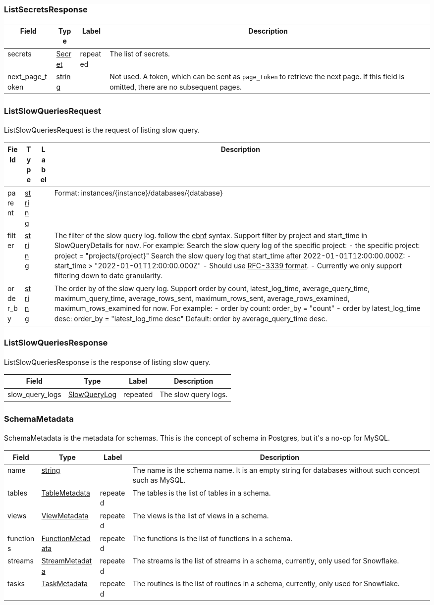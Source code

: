 

<a name="bytebase-v1-ListSecretsResponse"></a>

### ListSecretsResponse



| Field | Type | Label | Description |
| ----- | ---- | ----- | ----------- |
| secrets | [Secret](#bytebase-v1-Secret) | repeated | The list of secrets. |
| next_page_token | [string](#string) |  | Not used. A token, which can be sent as `page_token` to retrieve the next page. If this field is omitted, there are no subsequent pages. |






<a name="bytebase-v1-ListSlowQueriesRequest"></a>

### ListSlowQueriesRequest
ListSlowQueriesRequest is the request of listing slow query.


| Field | Type | Label | Description |
| ----- | ---- | ----- | ----------- |
| parent | [string](#string) |  | Format: instances/{instance}/databases/{database} |
| filter | [string](#string) |  | The filter of the slow query log. follow the [ebnf](https://en.wikipedia.org/wiki/Extended_Backus%E2%80%93Naur_form) syntax. Support filter by project and start_time in SlowQueryDetails for now. For example: Search the slow query log of the specific project: - the specific project: project = &#34;projects/{project}&#34; Search the slow query log that start_time after 2022-01-01T12:00:00.000Z: - start_time &gt; &#34;2022-01-01T12:00:00.000Z&#34; - Should use [RFC-3339 format](https://www.rfc-editor.org/rfc/rfc3339). - Currently we only support filtering down to date granularity. |
| order_by | [string](#string) |  | The order by of the slow query log. Support order by count, latest_log_time, average_query_time, maximum_query_time, average_rows_sent, maximum_rows_sent, average_rows_examined, maximum_rows_examined for now. For example: - order by count: order_by = &#34;count&#34; - order by latest_log_time desc: order_by = &#34;latest_log_time desc&#34; Default: order by average_query_time desc. |






<a name="bytebase-v1-ListSlowQueriesResponse"></a>

### ListSlowQueriesResponse
ListSlowQueriesResponse is the response of listing slow query.


| Field | Type | Label | Description |
| ----- | ---- | ----- | ----------- |
| slow_query_logs | [SlowQueryLog](#bytebase-v1-SlowQueryLog) | repeated | The slow query logs. |






<a name="bytebase-v1-SchemaMetadata"></a>

### SchemaMetadata
SchemaMetadata is the metadata for schemas.
This is the concept of schema in Postgres, but it&#39;s a no-op for MySQL.


| Field | Type | Label | Description |
| ----- | ---- | ----- | ----------- |
| name | [string](#string) |  | The name is the schema name. It is an empty string for databases without such concept such as MySQL. |
| tables | [TableMetadata](#bytebase-v1-TableMetadata) | repeated | The tables is the list of tables in a schema. |
| views | [ViewMetadata](#bytebase-v1-ViewMetadata) | repeated | The views is the list of views in a schema. |
| functions | [FunctionMetadata](#bytebase-v1-FunctionMetadata) | repeated | The functions is the list of functions in a schema. |
| streams | [StreamMetadata](#bytebase-v1-StreamMetadata) | repeated | The streams is the list of streams in a schema, currently, only used for Snowflake. |
| tasks | [TaskMetadata](#bytebase-v1-TaskMetadata) | repeated | The routines is the list of routines in a schema, currently, only used for Snowflake. |
